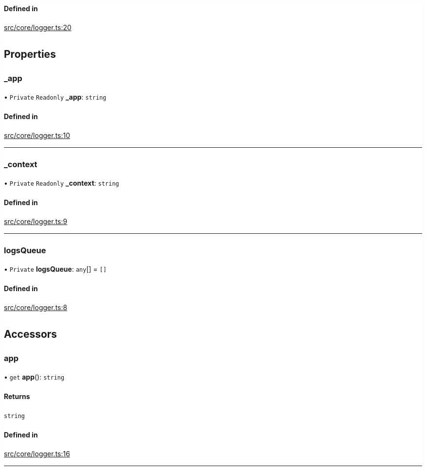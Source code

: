 #### Defined in

[src/core/logger.ts:20](https://github.com/adrien2p/medusa-extender/blob/624a76f/src/core/logger.ts#L20)

## Properties

### \_app

• `Private` `Readonly` **\_app**: `string`

#### Defined in

[src/core/logger.ts:10](https://github.com/adrien2p/medusa-extender/blob/624a76f/src/core/logger.ts#L10)

___

### \_context

• `Private` `Readonly` **\_context**: `string`

#### Defined in

[src/core/logger.ts:9](https://github.com/adrien2p/medusa-extender/blob/624a76f/src/core/logger.ts#L9)

___

### logsQueue

• `Private` **logsQueue**: `any`[] = `[]`

#### Defined in

[src/core/logger.ts:8](https://github.com/adrien2p/medusa-extender/blob/624a76f/src/core/logger.ts#L8)

## Accessors

### app

• `get` **app**(): `string`

#### Returns

`string`

#### Defined in

[src/core/logger.ts:16](https://github.com/adrien2p/medusa-extender/blob/624a76f/src/core/logger.ts#L16)

___
